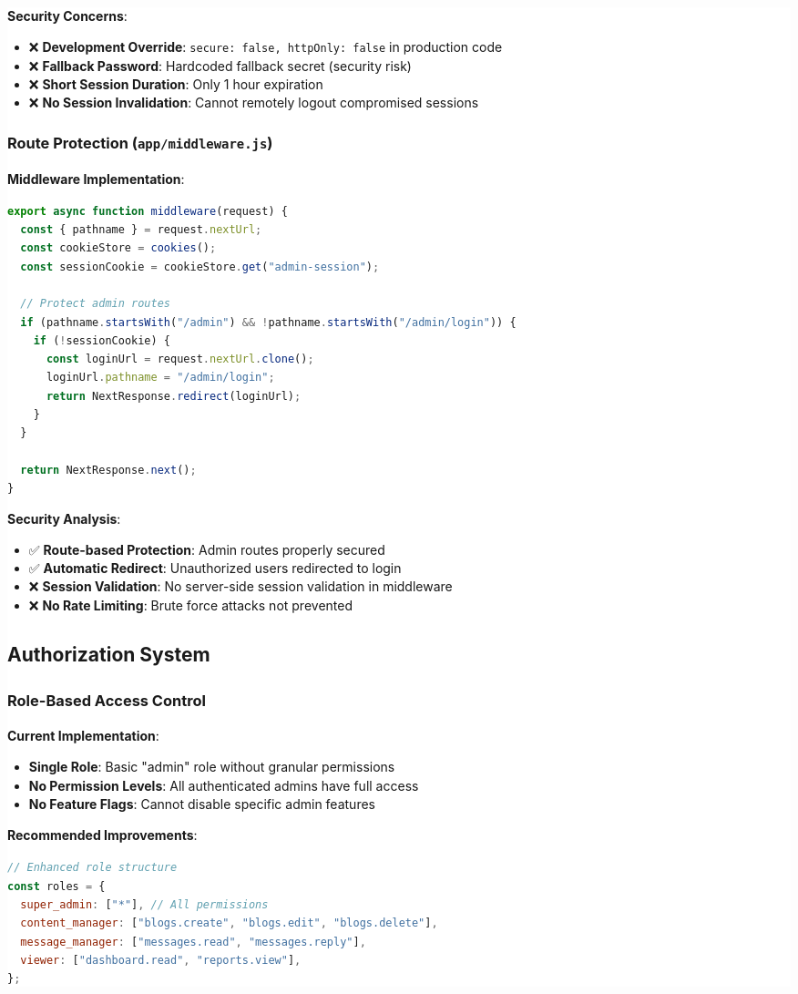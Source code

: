 **Security Concerns**:

- ❌ **Development Override**: `secure: false, httpOnly: false` in production code
- ❌ **Fallback Password**: Hardcoded fallback secret (security risk)
- ❌ **Short Session Duration**: Only 1 hour expiration
- ❌ **No Session Invalidation**: Cannot remotely logout compromised sessions

### Route Protection (`app/middleware.js`)

**Middleware Implementation**:

```javascript
export async function middleware(request) {
  const { pathname } = request.nextUrl;
  const cookieStore = cookies();
  const sessionCookie = cookieStore.get("admin-session");

  // Protect admin routes
  if (pathname.startsWith("/admin") && !pathname.startsWith("/admin/login")) {
    if (!sessionCookie) {
      const loginUrl = request.nextUrl.clone();
      loginUrl.pathname = "/admin/login";
      return NextResponse.redirect(loginUrl);
    }
  }

  return NextResponse.next();
}
```

**Security Analysis**:

- ✅ **Route-based Protection**: Admin routes properly secured
- ✅ **Automatic Redirect**: Unauthorized users redirected to login
- ❌ **Session Validation**: No server-side session validation in middleware
- ❌ **No Rate Limiting**: Brute force attacks not prevented

## Authorization System

### Role-Based Access Control

**Current Implementation**:

- **Single Role**: Basic "admin" role without granular permissions
- **No Permission Levels**: All authenticated admins have full access
- **No Feature Flags**: Cannot disable specific admin features

**Recommended Improvements**:

```javascript
// Enhanced role structure
const roles = {
  super_admin: ["*"], // All permissions
  content_manager: ["blogs.create", "blogs.edit", "blogs.delete"],
  message_manager: ["messages.read", "messages.reply"],
  viewer: ["dashboard.read", "reports.view"],
};
```
